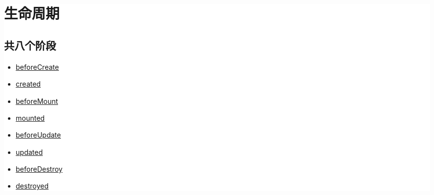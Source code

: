 # 生命周期

## 共八个阶段

- [beforeCreate](https://cn.vuejs.org/v2/api/#beforeCreate)

- [created](https://cn.vuejs.org/v2/api/#created)

- [beforeMount](https://cn.vuejs.org/v2/api/#beforeMount)

- [mounted](https://cn.vuejs.org/v2/api/#mounted)

- [beforeUpdate](https://cn.vuejs.org/v2/api/#beforeUpdate)

- [updated](https://cn.vuejs.org/v2/api/#updated)

- [beforeDestroy](https://cn.vuejs.org/v2/api/#beforeDestroy)

- [destroyed](https://cn.vuejs.org/v2/api/#destroyed)
